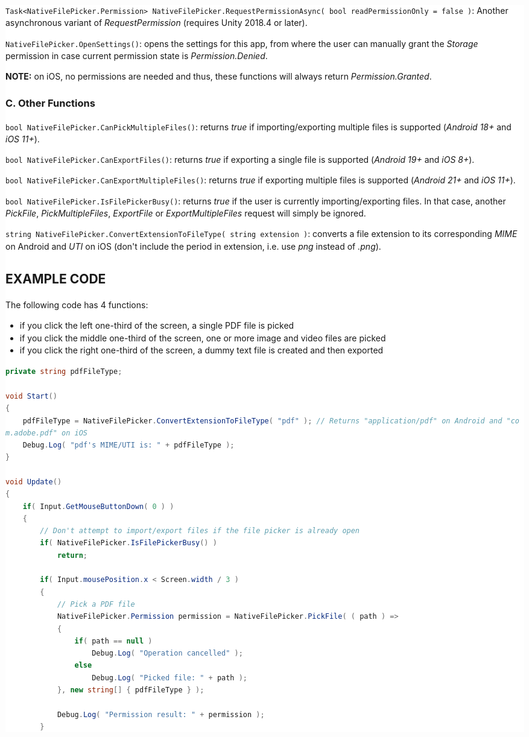 `Task<NativeFilePicker.Permission> NativeFilePicker.RequestPermissionAsync( bool readPermissionOnly = false )`: Another asynchronous variant of *RequestPermission* (requires Unity 2018.4 or later).

`NativeFilePicker.OpenSettings()`: opens the settings for this app, from where the user can manually grant the *Storage* permission in case current permission state is *Permission.Denied*.

**NOTE:** on iOS, no permissions are needed and thus, these functions will always return *Permission.Granted*.

### C. Other Functions

`bool NativeFilePicker.CanPickMultipleFiles()`: returns *true* if importing/exporting multiple files is supported (*Android 18+* and *iOS 11+*).

`bool NativeFilePicker.CanExportFiles()`: returns *true* if exporting a single file is supported (*Android 19+* and *iOS 8+*).

`bool NativeFilePicker.CanExportMultipleFiles()`: returns *true* if exporting multiple files is supported (*Android 21+* and *iOS 11+*).

`bool NativeFilePicker.IsFilePickerBusy()`: returns *true* if the user is currently importing/exporting files. In that case, another *PickFile*, *PickMultipleFiles*, *ExportFile* or *ExportMultipleFiles* request will simply be ignored.

`string NativeFilePicker.ConvertExtensionToFileType( string extension )`: converts a file extension to its corresponding *MIME* on Android and *UTI* on iOS (don't include the period in extension, i.e. use *png* instead of *.png*).

## EXAMPLE CODE

The following code has 4 functions:

- if you click the left one-third of the screen, a single PDF file is picked
- if you click the middle one-third of the screen, one or more image and video files are picked
- if you click the right one-third of the screen, a dummy text file is created and then exported

```csharp
private string pdfFileType;

void Start()
{
	pdfFileType = NativeFilePicker.ConvertExtensionToFileType( "pdf" ); // Returns "application/pdf" on Android and "com.adobe.pdf" on iOS
	Debug.Log( "pdf's MIME/UTI is: " + pdfFileType );
}

void Update()
{
	if( Input.GetMouseButtonDown( 0 ) )
	{
		// Don't attempt to import/export files if the file picker is already open
		if( NativeFilePicker.IsFilePickerBusy() )
			return;

		if( Input.mousePosition.x < Screen.width / 3 )
		{
			// Pick a PDF file
			NativeFilePicker.Permission permission = NativeFilePicker.PickFile( ( path ) =>
			{
				if( path == null )
					Debug.Log( "Operation cancelled" );
				else
					Debug.Log( "Picked file: " + path );
			}, new string[] { pdfFileType } );

			Debug.Log( "Permission result: " + permission );
		}
```